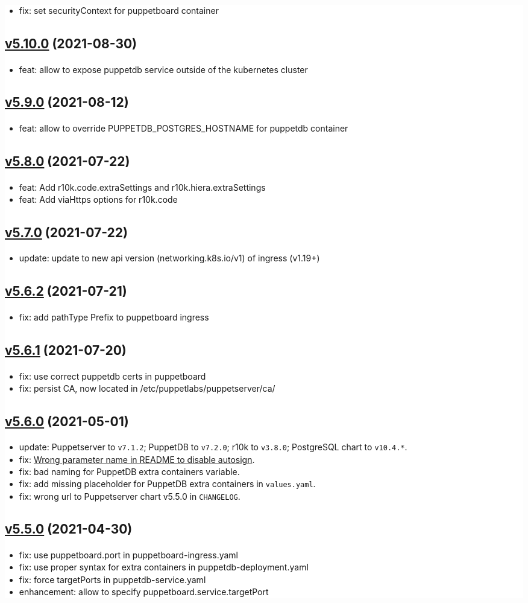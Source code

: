 - fix: set securityContext for puppetboard container

## [v5.10.0](https://github.com/puppetlabs/puppetserver-helm-chart/tree/v5.10.0) (2021-08-30)

- feat: allow to expose puppetdb service outside of the kubernetes cluster

## [v5.9.0](https://github.com/puppetlabs/puppetserver-helm-chart/tree/v5.9.0) (2021-08-12)

- feat: allow to override PUPPETDB_POSTGRES_HOSTNAME for puppetdb container

## [v5.8.0](https://github.com/puppetlabs/puppetserver-helm-chart/tree/v5.8.0) (2021-07-22)

- feat: Add r10k.code.extraSettings and r10k.hiera.extraSettings
- feat: Add viaHttps options for r10k.code

## [v5.7.0](https://github.com/puppetlabs/puppetserver-helm-chart/tree/v5.7.0) (2021-07-22)

- update: update to new api version (networking.k8s.io/v1) of ingress (v1.19+)

## [v5.6.2](https://github.com/puppetlabs/puppetserver-helm-chart/tree/v5.6.2) (2021-07-21)

- fix: add pathType Prefix to puppetboard ingress

## [v5.6.1](https://github.com/puppetlabs/puppetserver-helm-chart/tree/v5.6.1) (2021-07-20)

- fix: use correct puppetdb certs in puppetboard
- fix: persist CA, now located in /etc/puppetlabs/puppetserver/ca/

## [v5.6.0](https://github.com/puppetlabs/puppetserver-helm-chart/tree/v5.6.0) (2021-05-01)

- update: Puppetserver to `v7.1.2`; PuppetDB to `v7.2.0`; r10k to `v3.8.0`; PostgreSQL chart to `v10.4.*`.
- fix: [Wrong parameter name in README to disable autosign](https://github.com/puppetlabs/puppetserver-helm-chart/issues/79).
- fix: bad naming for PuppetDB extra containers variable.
- fix: add missing placeholder for PuppetDB extra containers in `values.yaml`.
- fix: wrong url to Puppetserver chart v5.5.0 in `CHANGELOG`.

## [v5.5.0](https://github.com/puppetlabs/puppetserver-helm-chart/tree/v5.5.0) (2021-04-30)

- fix: use puppetboard.port in puppetboard-ingress.yaml
- fix: use proper syntax for extra containers in puppetdb-deployment.yaml
- fix: force targetPorts in puppetdb-service.yaml
- enhancement: allow to specify puppetboard.service.targetPort
